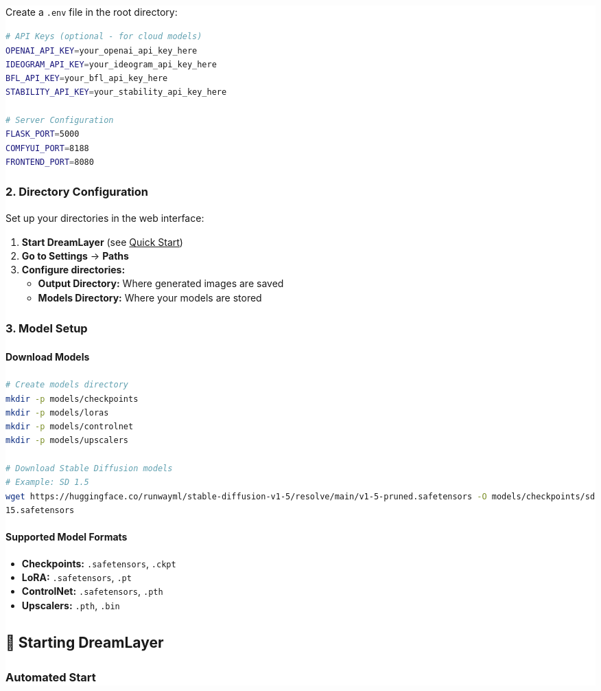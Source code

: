 Create a `.env` file in the root directory:

```bash
# API Keys (optional - for cloud models)
OPENAI_API_KEY=your_openai_api_key_here
IDEOGRAM_API_KEY=your_ideogram_api_key_here
BFL_API_KEY=your_bfl_api_key_here
STABILITY_API_KEY=your_stability_api_key_here

# Server Configuration
FLASK_PORT=5000
COMFYUI_PORT=8188
FRONTEND_PORT=8080
```

### 2. Directory Configuration

Set up your directories in the web interface:

1. **Start DreamLayer** (see [Quick Start](quick_start.md))
2. **Go to Settings** → **Paths**
3. **Configure directories:**
   - **Output Directory:** Where generated images are saved
   - **Models Directory:** Where your models are stored

### 3. Model Setup

#### Download Models

```bash
# Create models directory
mkdir -p models/checkpoints
mkdir -p models/loras
mkdir -p models/controlnet
mkdir -p models/upscalers

# Download Stable Diffusion models
# Example: SD 1.5
wget https://huggingface.co/runwayml/stable-diffusion-v1-5/resolve/main/v1-5-pruned.safetensors -O models/checkpoints/sd15.safetensors
```

#### Supported Model Formats

- **Checkpoints:** `.safetensors`, `.ckpt`
- **LoRA:** `.safetensors`, `.pt`
- **ControlNet:** `.safetensors`, `.pth`
- **Upscalers:** `.pth`, `.bin`

## 🚀 Starting DreamLayer

### Automated Start
